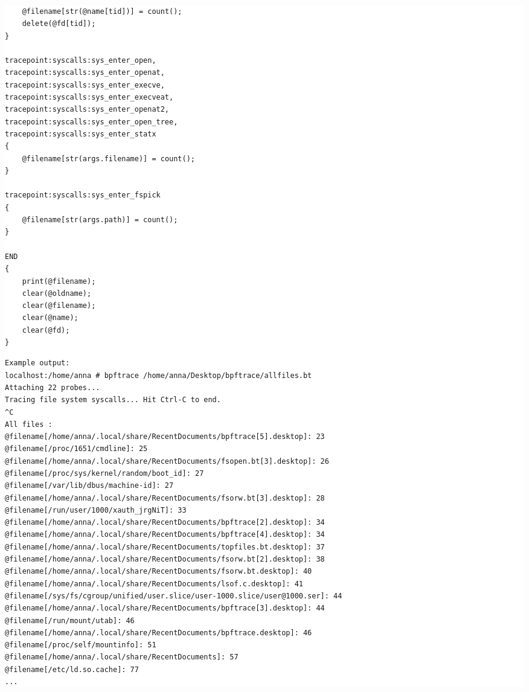 ```
	@filename[str(@name[tid])] = count();
	delete(@fd[tid]);
}

tracepoint:syscalls:sys_enter_open,
tracepoint:syscalls:sys_enter_openat,
tracepoint:syscalls:sys_enter_execve,
tracepoint:syscalls:sys_enter_execveat,
tracepoint:syscalls:sys_enter_openat2,
tracepoint:syscalls:sys_enter_open_tree,
tracepoint:syscalls:sys_enter_statx
{
	@filename[str(args.filename)] = count();
}

tracepoint:syscalls:sys_enter_fspick
{
	@filename[str(args.path)] = count();
}

END
{
	print(@filename);
	clear(@oldname);
	clear(@filename);
	clear(@name);
	clear(@fd);
}
```

```
Example output:
localhost:/home/anna # bpftrace /home/anna/Desktop/bpftrace/allfiles.bt
Attaching 22 probes...
Tracing file system syscalls... Hit Ctrl-C to end.
^C
All files :
@filename[/home/anna/.local/share/RecentDocuments/bpftrace[5].desktop]: 23
@filename[/proc/1651/cmdline]: 25
@filename[/home/anna/.local/share/RecentDocuments/fsopen.bt[3].desktop]: 26
@filename[/proc/sys/kernel/random/boot_id]: 27
@filename[/var/lib/dbus/machine-id]: 27
@filename[/home/anna/.local/share/RecentDocuments/fsorw.bt[3].desktop]: 28
@filename[/run/user/1000/xauth_jrgNiT]: 33
@filename[/home/anna/.local/share/RecentDocuments/bpftrace[2].desktop]: 34
@filename[/home/anna/.local/share/RecentDocuments/bpftrace[4].desktop]: 34
@filename[/home/anna/.local/share/RecentDocuments/topfiles.bt.desktop]: 37
@filename[/home/anna/.local/share/RecentDocuments/fsorw.bt[2].desktop]: 38
@filename[/home/anna/.local/share/RecentDocuments/fsorw.bt.desktop]: 40
@filename[/home/anna/.local/share/RecentDocuments/lsof.c.desktop]: 41
@filename[/sys/fs/cgroup/unified/user.slice/user-1000.slice/user@1000.ser]: 44
@filename[/home/anna/.local/share/RecentDocuments/bpftrace[3].desktop]: 44
@filename[/run/mount/utab]: 46
@filename[/home/anna/.local/share/RecentDocuments/bpftrace.desktop]: 46
@filename[/proc/self/mountinfo]: 51
@filename[/home/anna/.local/share/RecentDocuments]: 57
@filename[/etc/ld.so.cache]: 77
...
```
